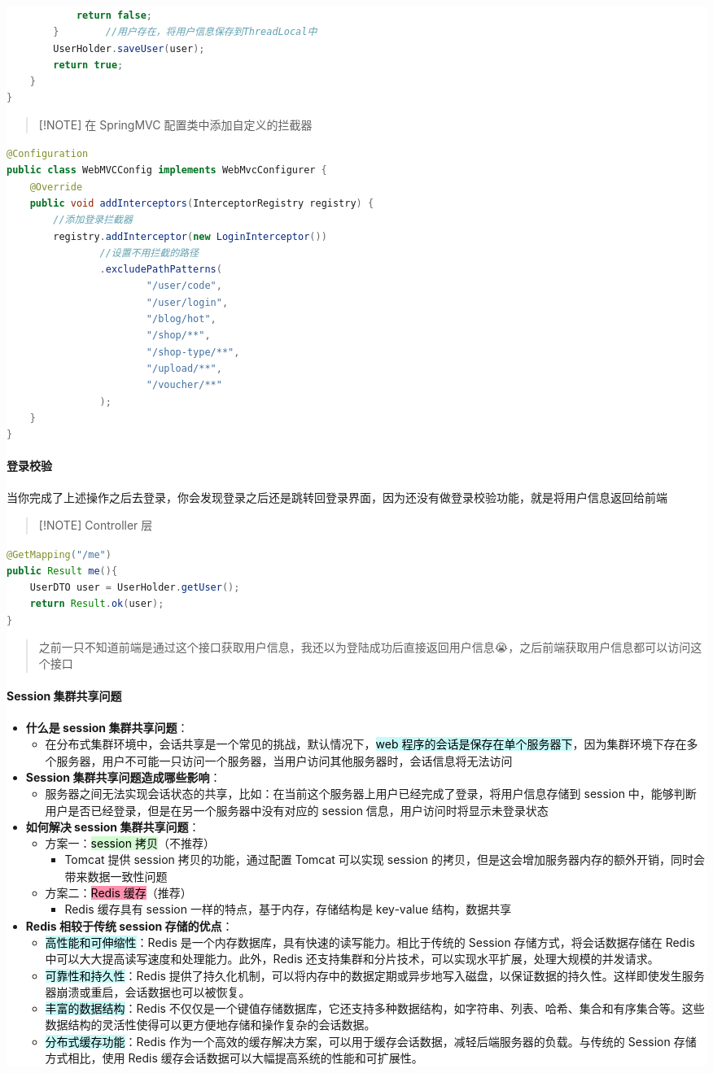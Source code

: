 ```java
            return false;  
        }        //用户存在，将用户信息保存到ThreadLocal中  
        UserHolder.saveUser(user);  
        return true;  
    }  
}
```

> [!NOTE] 在 SpringMVC 配置类中添加自定义的拦截器
```java
@Configuration  
public class WebMVCConfig implements WebMvcConfigurer {  
    @Override  
    public void addInterceptors(InterceptorRegistry registry) {  
        //添加登录拦截器  
        registry.addInterceptor(new LoginInterceptor())  
                //设置不用拦截的路径  
                .excludePathPatterns(  
                        "/user/code",  
                        "/user/login",  
                        "/blog/hot",  
                        "/shop/**",  
                        "/shop-type/**",  
                        "/upload/**",  
                        "/voucher/**"  
                );  
    }  
}
```
#### 登录校验
当你完成了上述操作之后去登录，你会发现登录之后还是跳转回登录界面，因为还没有做登录校验功能，就是将用户信息返回给前端

> [!NOTE] Controller 层
```java
@GetMapping("/me")  
public Result me(){  
    UserDTO user = UserHolder.getUser();  
    return Result.ok(user);  
}
```
>之前一只不知道前端是通过这个接口获取用户信息，我还以为登陆成功后直接返回用户信息😭，之后前端获取用户信息都可以访问这个接口

#### Session 集群共享问题
- **什么是 session 集群共享问题**：
	- 在分布式集群环境中，会话共享是一个常见的挑战，默认情况下，<mark style="background: #ABF7F7A6;">web 程序的会话是保存在单个服务器下</mark>，因为集群环境下存在多个服务器，用户不可能一只访问一个服务器，当用户访问其他服务器时，会话信息将无法访问
- **Session 集群共享问题造成哪些影响**：
	- 服务器之间无法实现会话状态的共享，比如：在当前这个服务器上用户已经完成了登录，将用户信息存储到 session 中，能够判断用户是否已经登录，但是在另一个服务器中没有对应的 session 信息，用户访问时将显示未登录状态
- **如何解决 session 集群共享问题**：
	- 方案一：<mark style="background: #BBFABBA6;">session 拷贝</mark>（不推荐）
		- Tomcat 提供 session 拷贝的功能，通过配置 Tomcat 可以实现 session 的拷贝，但是这会增加服务器内存的额外开销，同时会带来数据一致性问题
	- 方案二：<mark style="background: #FF5582A6;">Redis 缓存</mark>（推荐）
		- Redis 缓存具有 session 一样的特点，基于内存，存储结构是 key-value 结构，数据共享
- **Redis 相较于传统 session 存储的优点**：
	- <mark style="background: #ABF7F7A6;">高性能和可伸缩性</mark>：Redis 是一个内存数据库，具有快速的读写能力。相比于传统的 Session 存储方式，将会话数据存储在 Redis 中可以大大提高读写速度和处理能力。此外，Redis 还支持集群和分片技术，可以实现水平扩展，处理大规模的并发请求。
	- <mark style="background: #ABF7F7A6;">可靠性和持久性</mark>：Redis 提供了持久化机制，可以将内存中的数据定期或异步地写入磁盘，以保证数据的持久性。这样即使发生服务器崩溃或重启，会话数据也可以被恢复。
	- <mark style="background: #ABF7F7A6;">丰富的数据结构</mark>：Redis 不仅仅是一个键值存储数据库，它还支持多种数据结构，如字符串、列表、哈希、集合和有序集合等。这些数据结构的灵活性使得可以更方便地存储和操作复杂的会话数据。
	- <mark style="background: #ABF7F7A6;">分布式缓存功能</mark>：Redis 作为一个高效的缓存解决方案，可以用于缓存会话数据，减轻后端服务器的负载。与传统的 Session 存储方式相比，使用 Redis 缓存会话数据可以大幅提高系统的性能和可扩展性。